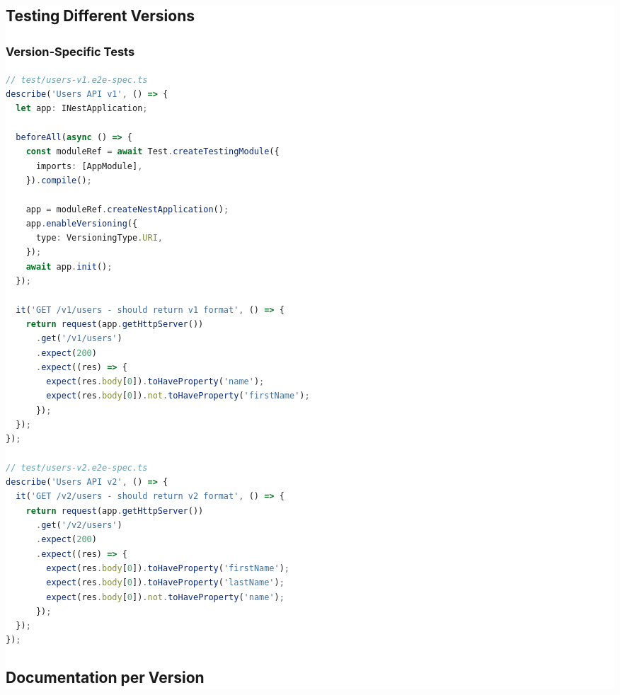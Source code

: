 ```typescript
```

## Testing Different Versions

### Version-Specific Tests
```typescript
// test/users-v1.e2e-spec.ts
describe('Users API v1', () => {
  let app: INestApplication;

  beforeAll(async () => {
    const moduleRef = await Test.createTestingModule({
      imports: [AppModule],
    }).compile();

    app = moduleRef.createNestApplication();
    app.enableVersioning({
      type: VersioningType.URI,
    });
    await app.init();
  });

  it('GET /v1/users - should return v1 format', () => {
    return request(app.getHttpServer())
      .get('/v1/users')
      .expect(200)
      .expect((res) => {
        expect(res.body[0]).toHaveProperty('name');
        expect(res.body[0]).not.toHaveProperty('firstName');
      });
  });
});

// test/users-v2.e2e-spec.ts
describe('Users API v2', () => {
  it('GET /v2/users - should return v2 format', () => {
    return request(app.getHttpServer())
      .get('/v2/users')
      .expect(200)
      .expect((res) => {
        expect(res.body[0]).toHaveProperty('firstName');
        expect(res.body[0]).toHaveProperty('lastName');
        expect(res.body[0]).not.toHaveProperty('name');
      });
  });
});
```

## Documentation per Version
